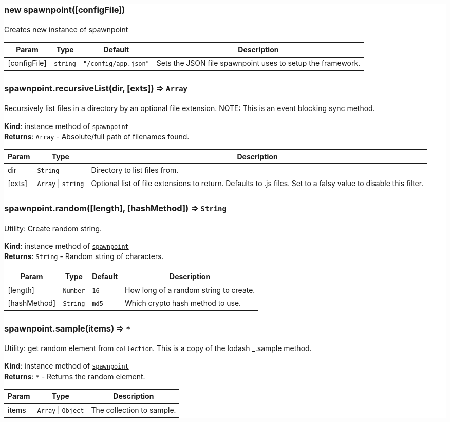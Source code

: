 <a name="new_spawnpoint_new"></a>

### new spawnpoint([configFile])
Creates new instance of spawnpoint


| Param | Type | Default | Description |
| --- | --- | --- | --- |
| [configFile] | <code>string</code> | <code>&quot;/config/app.json&quot;</code> | Sets the JSON file spawnpoint uses to setup the framework. |

<a name="spawnpoint+recursiveList"></a>

### spawnpoint.recursiveList(dir, [exts]) ⇒ <code>Array</code>
Recursively list files in a directory by an optional file extension.
NOTE: This is an event blocking sync method.

**Kind**: instance method of [<code>spawnpoint</code>](#spawnpoint)  
**Returns**: <code>Array</code> - Absolute/full path of filenames found.  

| Param | Type | Description |
| --- | --- | --- |
| dir | <code>String</code> | Directory to list files from. |
| [exts] | <code>Array</code> \| <code>string</code> | Optional list of file extensions to return. Defaults to .js files. Set to a falsy value to disable this filter. |

<a name="spawnpoint+random"></a>

### spawnpoint.random([length], [hashMethod]) ⇒ <code>String</code>
Utility: Create random string.

**Kind**: instance method of [<code>spawnpoint</code>](#spawnpoint)  
**Returns**: <code>String</code> - Random string of characters.  

| Param | Type | Default | Description |
| --- | --- | --- | --- |
| [length] | <code>Number</code> | <code>16</code> | How long of a random string to create. |
| [hashMethod] | <code>String</code> | <code>md5</code> | Which crypto hash method to use. |

<a name="spawnpoint+sample"></a>

### spawnpoint.sample(items) ⇒ <code>\*</code>
Utility: get random element from `collection`.
This is a copy of the lodash _.sample method.

**Kind**: instance method of [<code>spawnpoint</code>](#spawnpoint)  
**Returns**: <code>\*</code> - Returns the random element.  

| Param | Type | Description |
| --- | --- | --- |
| items | <code>Array</code> \| <code>Object</code> | The collection to sample. |
